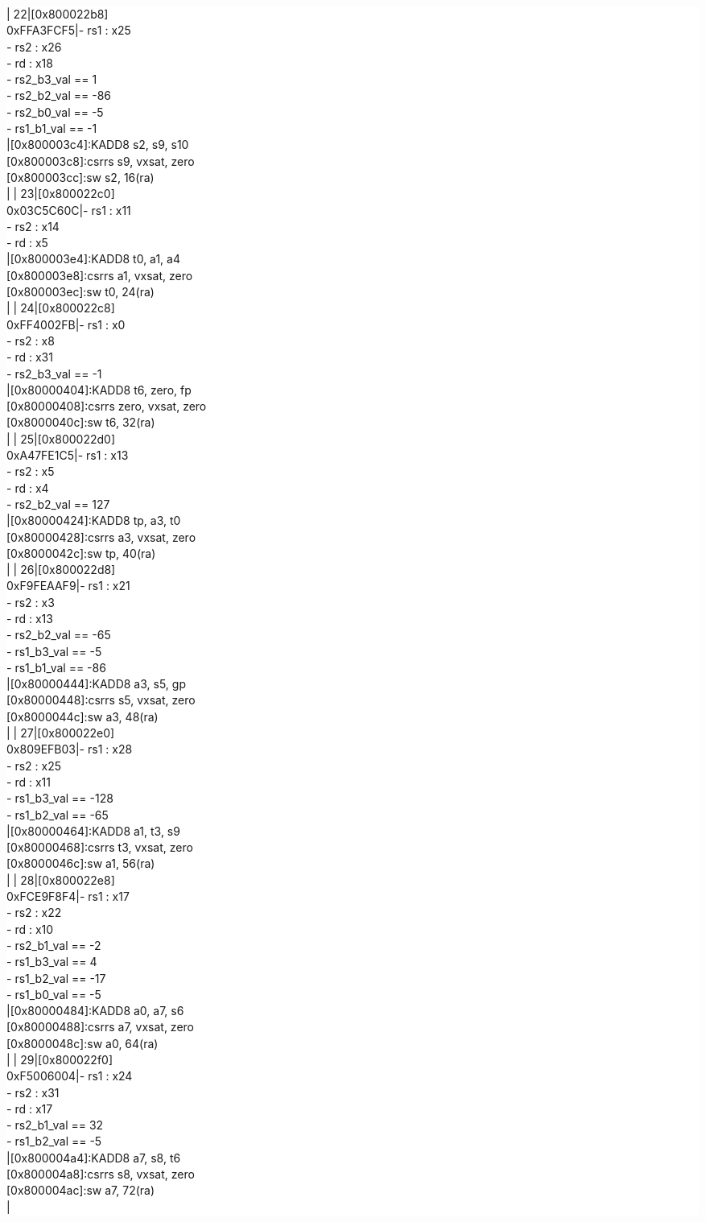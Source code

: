 |  22|[0x800022b8]<br>0xFFA3FCF5|- rs1 : x25<br> - rs2 : x26<br> - rd : x18<br> - rs2_b3_val == 1<br> - rs2_b2_val == -86<br> - rs2_b0_val == -5<br> - rs1_b1_val == -1<br>                                                                                                                                                                                                                                                                                                                                                                                                                                   |[0x800003c4]:KADD8 s2, s9, s10<br> [0x800003c8]:csrrs s9, vxsat, zero<br> [0x800003cc]:sw s2, 16(ra)<br>    |
|  23|[0x800022c0]<br>0x03C5C60C|- rs1 : x11<br> - rs2 : x14<br> - rd : x5<br>                                                                                                                                                                                                                                                                                                                                                                                                                                                                                                                                |[0x800003e4]:KADD8 t0, a1, a4<br> [0x800003e8]:csrrs a1, vxsat, zero<br> [0x800003ec]:sw t0, 24(ra)<br>     |
|  24|[0x800022c8]<br>0xFF4002FB|- rs1 : x0<br> - rs2 : x8<br> - rd : x31<br> - rs2_b3_val == -1<br>                                                                                                                                                                                                                                                                                                                                                                                                                                                                                                          |[0x80000404]:KADD8 t6, zero, fp<br> [0x80000408]:csrrs zero, vxsat, zero<br> [0x8000040c]:sw t6, 32(ra)<br> |
|  25|[0x800022d0]<br>0xA47FE1C5|- rs1 : x13<br> - rs2 : x5<br> - rd : x4<br> - rs2_b2_val == 127<br>                                                                                                                                                                                                                                                                                                                                                                                                                                                                                                         |[0x80000424]:KADD8 tp, a3, t0<br> [0x80000428]:csrrs a3, vxsat, zero<br> [0x8000042c]:sw tp, 40(ra)<br>     |
|  26|[0x800022d8]<br>0xF9FEAAF9|- rs1 : x21<br> - rs2 : x3<br> - rd : x13<br> - rs2_b2_val == -65<br> - rs1_b3_val == -5<br> - rs1_b1_val == -86<br>                                                                                                                                                                                                                                                                                                                                                                                                                                                         |[0x80000444]:KADD8 a3, s5, gp<br> [0x80000448]:csrrs s5, vxsat, zero<br> [0x8000044c]:sw a3, 48(ra)<br>     |
|  27|[0x800022e0]<br>0x809EFB03|- rs1 : x28<br> - rs2 : x25<br> - rd : x11<br> - rs1_b3_val == -128<br> - rs1_b2_val == -65<br>                                                                                                                                                                                                                                                                                                                                                                                                                                                                              |[0x80000464]:KADD8 a1, t3, s9<br> [0x80000468]:csrrs t3, vxsat, zero<br> [0x8000046c]:sw a1, 56(ra)<br>     |
|  28|[0x800022e8]<br>0xFCE9F8F4|- rs1 : x17<br> - rs2 : x22<br> - rd : x10<br> - rs2_b1_val == -2<br> - rs1_b3_val == 4<br> - rs1_b2_val == -17<br> - rs1_b0_val == -5<br>                                                                                                                                                                                                                                                                                                                                                                                                                                   |[0x80000484]:KADD8 a0, a7, s6<br> [0x80000488]:csrrs a7, vxsat, zero<br> [0x8000048c]:sw a0, 64(ra)<br>     |
|  29|[0x800022f0]<br>0xF5006004|- rs1 : x24<br> - rs2 : x31<br> - rd : x17<br> - rs2_b1_val == 32<br> - rs1_b2_val == -5<br>                                                                                                                                                                                                                                                                                                                                                                                                                                                                                 |[0x800004a4]:KADD8 a7, s8, t6<br> [0x800004a8]:csrrs s8, vxsat, zero<br> [0x800004ac]:sw a7, 72(ra)<br>     |